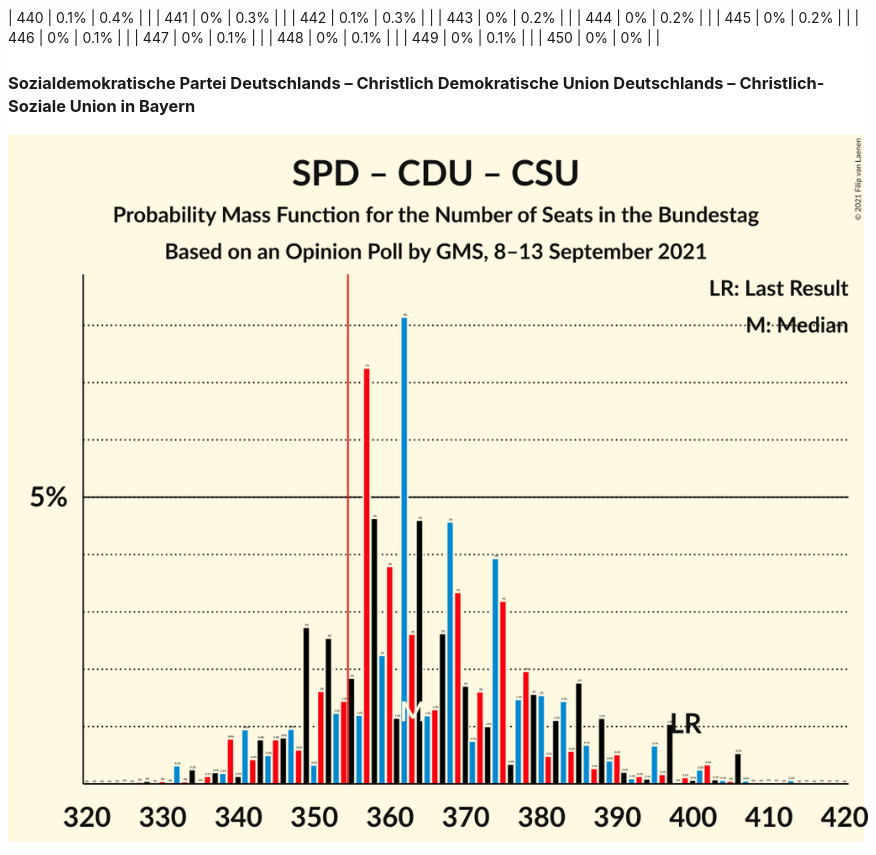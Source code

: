 | 440 | 0.1% | 0.4% |  |
| 441 | 0% | 0.3% |  |
| 442 | 0.1% | 0.3% |  |
| 443 | 0% | 0.2% |  |
| 444 | 0% | 0.2% |  |
| 445 | 0% | 0.2% |  |
| 446 | 0% | 0.1% |  |
| 447 | 0% | 0.1% |  |
| 448 | 0% | 0.1% |  |
| 449 | 0% | 0.1% |  |
| 450 | 0% | 0% |  |

### Sozialdemokratische Partei Deutschlands – Christlich Demokratische Union Deutschlands – Christlich-Soziale Union in Bayern

![Graph with seats probability mass function not yet produced](2021-09-13-GMS-coalitions-seats-pmf-spd–cdu–csu.png "Seats Probability Mass Function")
